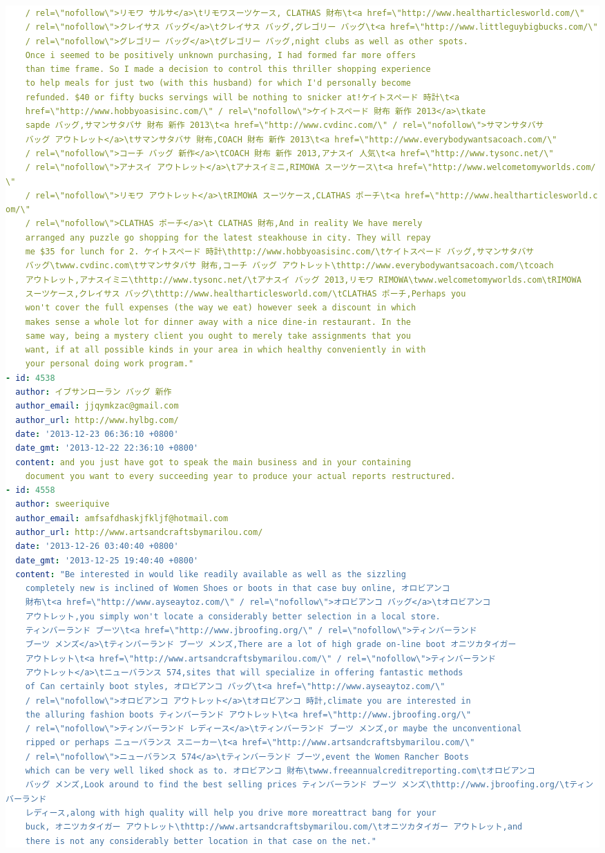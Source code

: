 ```yaml
    / rel=\"nofollow\">リモワ サルサ</a>\tリモワスーツケース, CLATHAS 財布\t<a href=\"http://www.healtharticlesworld.com/\"
    / rel=\"nofollow\">クレイサス バッグ</a>\tクレイサス バッグ,グレゴリー バッグ\t<a href=\"http://www.littleguybigbucks.com/\"
    / rel=\"nofollow\">グレゴリー バッグ</a>\tグレゴリー バッグ,night clubs as well as other spots.
    Once i seemed to be positively unknown purchasing, I had formed far more offers
    than time frame. So I made a decision to control this thriller shopping experience
    to help meals for just two (with this husband) for which I'd personally become
    refunded. $40 or fifty bucks servings will be nothing to snicker at!ケイトスペード 時計\t<a
    href=\"http://www.hobbyoasisinc.com/\" / rel=\"nofollow\">ケイトスペード 財布 新作 2013</a>\tkate
    sapde バッグ,サマンサタバサ 財布 新作 2013\t<a href=\"http://www.cvdinc.com/\" / rel=\"nofollow\">サマンサタバサ
    バッグ アウトレット</a>\tサマンサタバサ 財布,COACH 財布 新作 2013\t<a href=\"http://www.everybodywantsacoach.com/\"
    / rel=\"nofollow\">コーチ バッグ 新作</a>\tCOACH 財布 新作 2013,アナスイ 人気\t<a href=\"http://www.tysonc.net/\"
    / rel=\"nofollow\">アナスイ アウトレット</a>\tアナスイミニ,RIMOWA スーツケース\t<a href=\"http://www.welcometomyworlds.com/\"
    / rel=\"nofollow\">リモワ アウトレット</a>\tRIMOWA スーツケース,CLATHAS ポーチ\t<a href=\"http://www.healtharticlesworld.com/\"
    / rel=\"nofollow\">CLATHAS ポーチ</a>\t CLATHAS 財布,And in reality We have merely
    arranged any puzzle go shopping for the latest steakhouse in city. They will repay
    me $35 for lunch for 2. ケイトスペード 時計\thttp://www.hobbyoasisinc.com/\tケイトスペード バッグ,サマンサタバサ
    バッグ\twww.cvdinc.com\tサマンサタバサ 財布,コーチ バッグ アウトレット\thttp://www.everybodywantsacoach.com/\tcoach
    アウトレット,アナスイミニ\thttp://www.tysonc.net/\tアナスイ バッグ 2013,リモワ RIMOWA\twww.welcometomyworlds.com\tRIMOWA
    スーツケース,クレイサス バッグ\thttp://www.healtharticlesworld.com/\tCLATHAS ポーチ,Perhaps you
    won't cover the full expenses (the way we eat) however seek a discount in which
    makes sense a whole lot for dinner away with a nice dine-in restaurant. In the
    same way, being a mystery client you ought to merely take assignments that you
    want, if at all possible kinds in your area in which healthy conveniently in with
    your personal doing work program."
- id: 4538
  author: イブサンローラン バッグ 新作
  author_email: jjqymkzac@gmail.com
  author_url: http://www.hylbg.com/
  date: '2013-12-23 06:36:10 +0800'
  date_gmt: '2013-12-22 22:36:10 +0800'
  content: and you just have got to speak the main business and in your containing
    document you want to every succeeding year to produce your actual reports restructured.
- id: 4558
  author: sweeriquive
  author_email: amfsafdhaskjfkljf@hotmail.com
  author_url: http://www.artsandcraftsbymarilou.com/
  date: '2013-12-26 03:40:40 +0800'
  date_gmt: '2013-12-25 19:40:40 +0800'
  content: "Be interested in would like readily available as well as the sizzling
    completely new is inclined of Women Shoes or boots in that case buy online, オロビアンコ
    財布\t<a href=\"http://www.ayseaytoz.com/\" / rel=\"nofollow\">オロビアンコ バッグ</a>\tオロビアンコ
    アウトレット,you simply won't locate a considerably better selection in a local store.
    ティンバーランド ブーツ\t<a href=\"http://www.jbroofing.org/\" / rel=\"nofollow\">ティンバーランド
    ブーツ メンズ</a>\tティンバーランド ブーツ メンズ,There are a lot of high grade on-line boot オニツカタイガー
    アウトレット\t<a href=\"http://www.artsandcraftsbymarilou.com/\" / rel=\"nofollow\">ティンバーランド
    アウトレット</a>\tニューバランス 574,sites that will specialize in offering fantastic methods
    of Can certainly boot styles, オロビアンコ バッグ\t<a href=\"http://www.ayseaytoz.com/\"
    / rel=\"nofollow\">オロビアンコ アウトレット</a>\tオロビアンコ 時計,climate you are interested in
    the alluring fashion boots ティンバーランド アウトレット\t<a href=\"http://www.jbroofing.org/\"
    / rel=\"nofollow\">ティンバーランド レディース</a>\tティンバーランド ブーツ メンズ,or maybe the unconventional
    ripped or perhaps ニューバランス スニーカー\t<a href=\"http://www.artsandcraftsbymarilou.com/\"
    / rel=\"nofollow\">ニューバランス 574</a>\tティンバーランド ブーツ,event the Women Rancher Boots
    which can be very well liked shock as to. オロビアンコ 財布\twww.freeannualcreditreporting.com\tオロビアンコ
    バッグ メンズ,Look around to find the best selling prices ティンバーランド ブーツ メンズ\thttp://www.jbroofing.org/\tティンバーランド
    レディース,along with high quality will help you drive more moreattract bang for your
    buck, オニツカタイガー アウトレット\thttp://www.artsandcraftsbymarilou.com/\tオニツカタイガー アウトレット,and
    there is not any considerably better location in that case on the net."
```